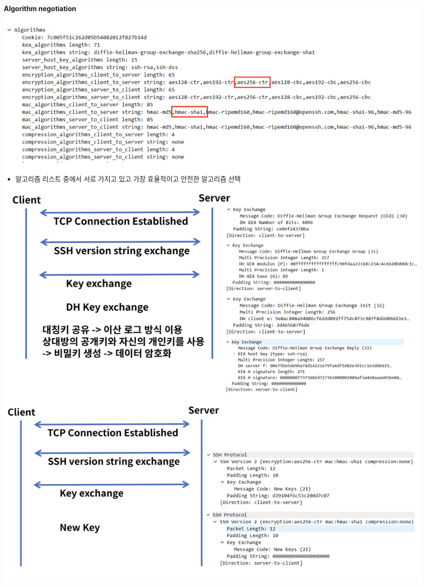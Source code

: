 #### Algorithm negotiation
![](images/Pasted%20image%2020221123152338.png)
- 알고리즘 리스트 중에서 서로 가지고 있고 가장 효율적이고 안전한 알고리즘 선택

![](images/Pasted%20image%2020221123152428.png)

![](images/Pasted%20image%2020221123152623.png)

